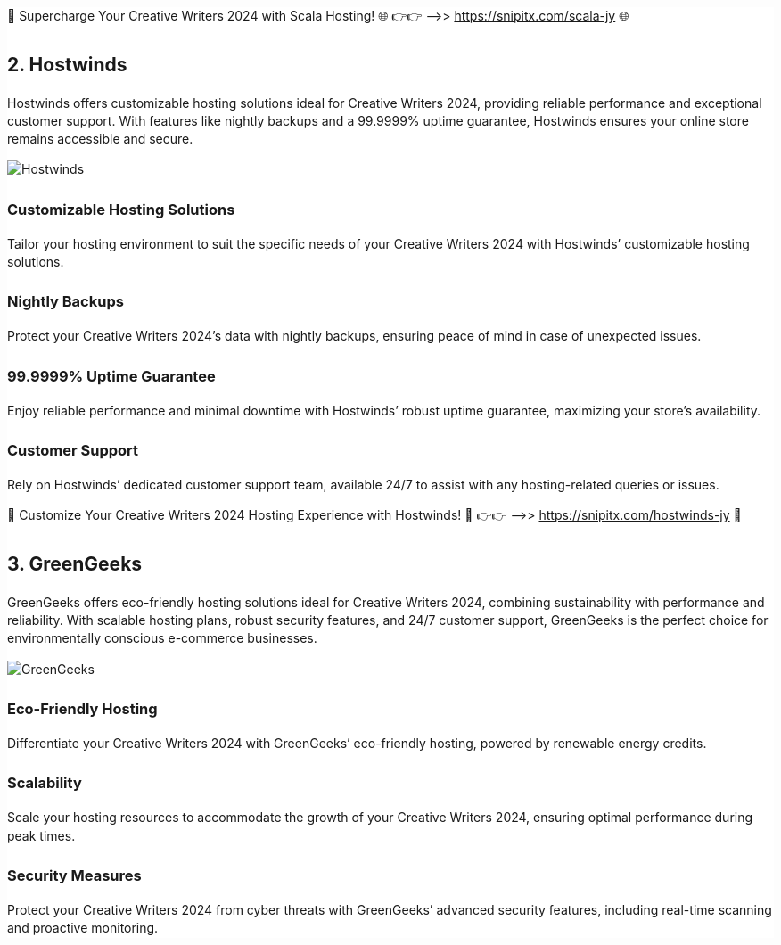 🚀 Supercharge Your Creative Writers 2024 with Scala Hosting! 🌐
👉👉 -->> https://snipitx.com/scala-jy 🌐

## 2. Hostwinds

Hostwinds offers customizable hosting solutions ideal for Creative Writers 2024, providing reliable performance and exceptional customer support. With features like nightly backups and a 99.9999% uptime guarantee, Hostwinds ensures your online store remains accessible and secure.

![Hostwinds](https://i.imgur.com/53aSNXx.jpeg "Hostwinds Hosting")

### Customizable Hosting Solutions
Tailor your hosting environment to suit the specific needs of your Creative Writers 2024 with Hostwinds’ customizable hosting solutions.

### Nightly Backups
Protect your Creative Writers 2024’s data with nightly backups, ensuring peace of mind in case of unexpected issues.

### 99.9999% Uptime Guarantee
Enjoy reliable performance and minimal downtime with Hostwinds’ robust uptime guarantee, maximizing your store’s availability.

### Customer Support
Rely on Hostwinds’ dedicated customer support team, available 24/7 to assist with any hosting-related queries or issues.

🌟 Customize Your Creative Writers 2024 Hosting Experience with Hostwinds! 🚀
👉👉 -->> https://snipitx.com/hostwinds-jy 🚀


## 3. GreenGeeks

GreenGeeks offers eco-friendly hosting solutions ideal for Creative Writers 2024, combining sustainability with performance and reliability. With scalable hosting plans, robust security features, and 24/7 customer support, GreenGeeks is the perfect choice for environmentally conscious e-commerce businesses.

![GreenGeeks](https://i.imgur.com/eEwuntu.jpg "GreenGeeks Hosting")

### Eco-Friendly Hosting
Differentiate your Creative Writers 2024 with GreenGeeks’ eco-friendly hosting, powered by renewable energy credits.

### Scalability
Scale your hosting resources to accommodate the growth of your Creative Writers 2024, ensuring optimal performance during peak times.

### Security Measures
Protect your Creative Writers 2024 from cyber threats with GreenGeeks’ advanced security features, including real-time scanning and proactive monitoring.
